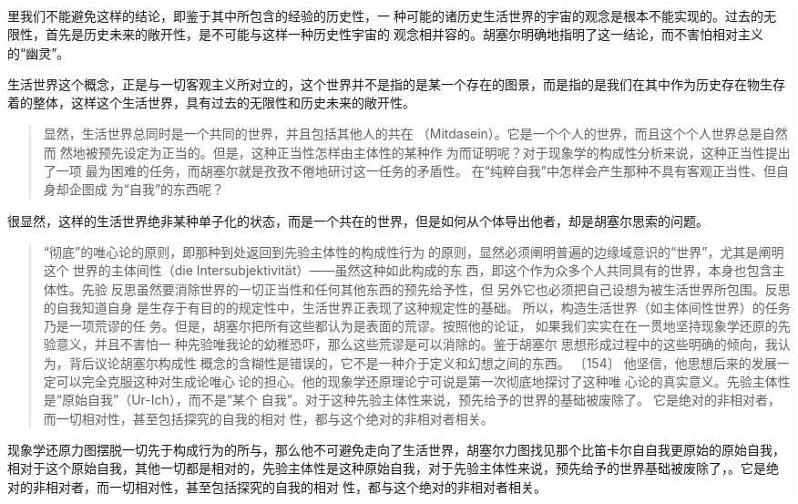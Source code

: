 里我们不能避免这样的结论，即鉴于其中所包含的经验的历史性，一 种可能的诸历史生活世界的宇宙的观念是根本不能实现的。过去的无 限性，首先是历史未来的敞开性，是不可能与这样一种历史性宇宙的 观念相并容的。胡塞尔明确地指明了这一结论，而不害怕相对主义 的“幽灵”。</blockquote><p data-pid="Ha7gYLbO">生活世界这个概念，正是与一切客观主义所对立的，这个世界并不是指的是某一个存在的图景，而是指的是我们在其中作为历史存在物生存着的整体，这样这个生活世界，具有过去的无限性和历史未来的敞开性。</p><blockquote data-pid="xSVVp_jg">显然，生活世界总同时是一个共同的世界，并且包括其他人的共在 （Mitdasein）。它是一个个人的世界，而且这个个人世界总是自然而 然地被预先设定为正当的。但是，这种正当性怎样由主体性的某种作 为而证明呢？对于现象学的构成性分析来说，这种正当性提出了一项 最为困难的任务，而胡塞尔就是孜孜不倦地研讨这一任务的矛盾性。 在“纯粹自我”中怎样会产生那种不具有客观正当性、但自身却企图成 为“自我”的东西呢？</blockquote><p data-pid="ga-ls7CC">很显然，这样的生活世界绝非某种单子化的状态，而是一个共在的世界，但是如何从个体导出他者，却是胡塞尔思索的问题。</p><blockquote data-pid="fSgNuc1j">“彻底”的唯心论的原则，即那种到处返回到先验主体性的构成性行为 的原则，显然必须阐明普遍的边缘域意识的“世界”，尤其是阐明这个 世界的主体间性（die Intersubjektivität）——虽然这种如此构成的东 西，即这个作为众多个人共同具有的世界，本身也包含主体性。先验 反思虽然要消除世界的一切正当性和任何其他东西的预先给予性，但 另外它也必须把自己设想为被生活世界所包围。反思的自我知道自身 是生存于有目的的规定性中，生活世界正表现了这种规定性的基础。 所以，构造生活世界（如主体间性世界）的任务乃是一项荒谬的任 务。但是，胡塞尔把所有这些都认为是表面的荒谬。按照他的论证， 如果我们实实在在一贯地坚持现象学还原的先验意义，并且不害怕一 种先验唯我论的幼稚恐吓，那么这些荒谬是可以消除的。鉴于胡塞尔 思想形成过程中的这些明确的倾向，我认为，背后议论胡塞尔构成性 概念的含糊性是错误的，它不是一种介于定义和幻想之间的东西。 〔154〕 他坚信，他思想后来的发展一定可以完全克服这种对生成论唯心 论的担心。他的现象学还原理论宁可说是第一次彻底地探讨了这种唯 心论的真实意义。先验主体性是“原始自我”（Ur-Ich），而不是“某个 自我”。对于这种先验主体性来说，预先给予的世界的基础被废除了。 它是绝对的非相对者，而一切相对性，甚至包括探究的自我的相对 性，都与这个绝对的非相对者相关。</blockquote><p data-pid="lJQY5PFa">现象学还原力图摆脱一切先于构成行为的所与，那么他不可避免走向了生活世界，胡塞尔力图找见那个比笛卡尔自自我更原始的原始自我，相对于这个原始自我，其他一切都是相对的，先验主体性是这种原始自我，对于先验主体性来说，预先给予的世界基础被废除了，。它是绝对的非相对者，而一切相对性，甚至包括探究的自我的相对 性，都与这个绝对的非相对者相关。</p><p></p>